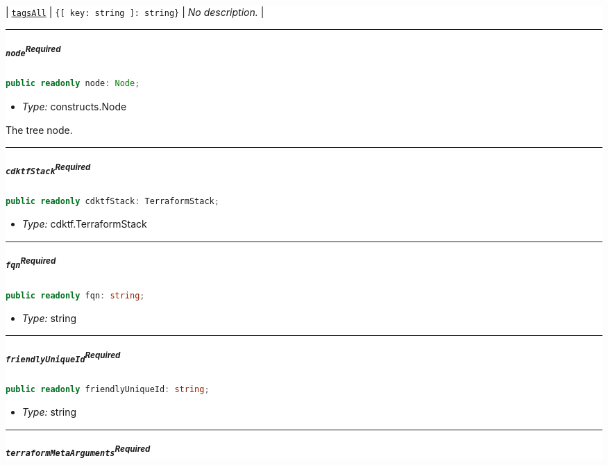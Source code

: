 | <code><a href="#@cdktf/aws-cdk.dlmLifecyclePolicy.DlmLifecyclePolicy.property.tagsAll">tagsAll</a></code> | <code>{[ key: string ]: string}</code> | *No description.* |

---

##### `node`<sup>Required</sup> <a name="node" id="@cdktf/aws-cdk.dlmLifecyclePolicy.DlmLifecyclePolicy.property.node"></a>

```typescript
public readonly node: Node;
```

- *Type:* constructs.Node

The tree node.

---

##### `cdktfStack`<sup>Required</sup> <a name="cdktfStack" id="@cdktf/aws-cdk.dlmLifecyclePolicy.DlmLifecyclePolicy.property.cdktfStack"></a>

```typescript
public readonly cdktfStack: TerraformStack;
```

- *Type:* cdktf.TerraformStack

---

##### `fqn`<sup>Required</sup> <a name="fqn" id="@cdktf/aws-cdk.dlmLifecyclePolicy.DlmLifecyclePolicy.property.fqn"></a>

```typescript
public readonly fqn: string;
```

- *Type:* string

---

##### `friendlyUniqueId`<sup>Required</sup> <a name="friendlyUniqueId" id="@cdktf/aws-cdk.dlmLifecyclePolicy.DlmLifecyclePolicy.property.friendlyUniqueId"></a>

```typescript
public readonly friendlyUniqueId: string;
```

- *Type:* string

---

##### `terraformMetaArguments`<sup>Required</sup> <a name="terraformMetaArguments" id="@cdktf/aws-cdk.dlmLifecyclePolicy.DlmLifecyclePolicy.property.terraformMetaArguments"></a>
